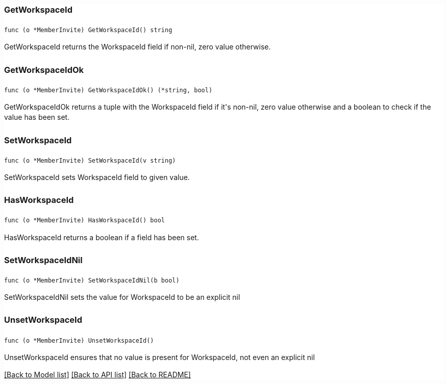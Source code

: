 
### GetWorkspaceId

`func (o *MemberInvite) GetWorkspaceId() string`

GetWorkspaceId returns the WorkspaceId field if non-nil, zero value otherwise.

### GetWorkspaceIdOk

`func (o *MemberInvite) GetWorkspaceIdOk() (*string, bool)`

GetWorkspaceIdOk returns a tuple with the WorkspaceId field if it's non-nil, zero value otherwise
and a boolean to check if the value has been set.

### SetWorkspaceId

`func (o *MemberInvite) SetWorkspaceId(v string)`

SetWorkspaceId sets WorkspaceId field to given value.

### HasWorkspaceId

`func (o *MemberInvite) HasWorkspaceId() bool`

HasWorkspaceId returns a boolean if a field has been set.

### SetWorkspaceIdNil

`func (o *MemberInvite) SetWorkspaceIdNil(b bool)`

 SetWorkspaceIdNil sets the value for WorkspaceId to be an explicit nil

### UnsetWorkspaceId
`func (o *MemberInvite) UnsetWorkspaceId()`

UnsetWorkspaceId ensures that no value is present for WorkspaceId, not even an explicit nil

[[Back to Model list]](../README.md#documentation-for-models) [[Back to API list]](../README.md#documentation-for-api-endpoints) [[Back to README]](../README.md)


